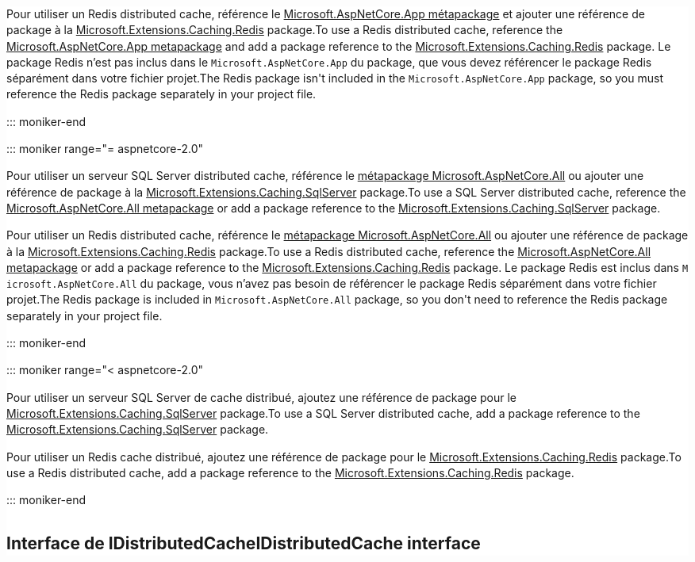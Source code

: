 <span data-ttu-id="a77e4-122">Pour utiliser un Redis distributed cache, référence le [Microsoft.AspNetCore.App métapackage](xref:fundamentals/metapackage-app) et ajouter une référence de package à la [Microsoft.Extensions.Caching.Redis](https://www.nuget.org/packages/Microsoft.Extensions.Caching.Redis) package.</span><span class="sxs-lookup"><span data-stu-id="a77e4-122">To use a Redis distributed cache, reference the [Microsoft.AspNetCore.App metapackage](xref:fundamentals/metapackage-app) and add a package reference to the [Microsoft.Extensions.Caching.Redis](https://www.nuget.org/packages/Microsoft.Extensions.Caching.Redis) package.</span></span> <span data-ttu-id="a77e4-123">Le package Redis n’est pas inclus dans le `Microsoft.AspNetCore.App` du package, que vous devez référencer le package Redis séparément dans votre fichier projet.</span><span class="sxs-lookup"><span data-stu-id="a77e4-123">The Redis package isn't included in the `Microsoft.AspNetCore.App` package, so you must reference the Redis package separately in your project file.</span></span>

::: moniker-end

::: moniker range="= aspnetcore-2.0"

<span data-ttu-id="a77e4-124">Pour utiliser un serveur SQL Server distributed cache, référence le [métapackage Microsoft.AspNetCore.All](xref:fundamentals/metapackage) ou ajouter une référence de package à la [Microsoft.Extensions.Caching.SqlServer](https://www.nuget.org/packages/Microsoft.Extensions.Caching.SqlServer) package.</span><span class="sxs-lookup"><span data-stu-id="a77e4-124">To use a SQL Server distributed cache, reference the [Microsoft.AspNetCore.All metapackage](xref:fundamentals/metapackage) or add a package reference to the [Microsoft.Extensions.Caching.SqlServer](https://www.nuget.org/packages/Microsoft.Extensions.Caching.SqlServer) package.</span></span>

<span data-ttu-id="a77e4-125">Pour utiliser un Redis distributed cache, référence le [métapackage Microsoft.AspNetCore.All](xref:fundamentals/metapackage) ou ajouter une référence de package à la [Microsoft.Extensions.Caching.Redis](https://www.nuget.org/packages/Microsoft.Extensions.Caching.Redis) package.</span><span class="sxs-lookup"><span data-stu-id="a77e4-125">To use a Redis distributed cache, reference the [Microsoft.AspNetCore.All metapackage](xref:fundamentals/metapackage) or add a package reference to the [Microsoft.Extensions.Caching.Redis](https://www.nuget.org/packages/Microsoft.Extensions.Caching.Redis) package.</span></span> <span data-ttu-id="a77e4-126">Le package Redis est inclus dans `Microsoft.AspNetCore.All` du package, vous n’avez pas besoin de référencer le package Redis séparément dans votre fichier projet.</span><span class="sxs-lookup"><span data-stu-id="a77e4-126">The Redis package is included in `Microsoft.AspNetCore.All` package, so you don't need to reference the Redis package separately in your project file.</span></span>

::: moniker-end

::: moniker range="< aspnetcore-2.0"

<span data-ttu-id="a77e4-127">Pour utiliser un serveur SQL Server de cache distribué, ajoutez une référence de package pour le [Microsoft.Extensions.Caching.SqlServer](https://www.nuget.org/packages/Microsoft.Extensions.Caching.SqlServer) package.</span><span class="sxs-lookup"><span data-stu-id="a77e4-127">To use a SQL Server distributed cache, add a package reference to the [Microsoft.Extensions.Caching.SqlServer](https://www.nuget.org/packages/Microsoft.Extensions.Caching.SqlServer) package.</span></span>

<span data-ttu-id="a77e4-128">Pour utiliser un Redis cache distribué, ajoutez une référence de package pour le [Microsoft.Extensions.Caching.Redis](https://www.nuget.org/packages/Microsoft.Extensions.Caching.Redis) package.</span><span class="sxs-lookup"><span data-stu-id="a77e4-128">To use a Redis distributed cache, add a package reference to the [Microsoft.Extensions.Caching.Redis](https://www.nuget.org/packages/Microsoft.Extensions.Caching.Redis) package.</span></span>

::: moniker-end

## <a name="idistributedcache-interface"></a><span data-ttu-id="a77e4-129">Interface de IDistributedCache</span><span class="sxs-lookup"><span data-stu-id="a77e4-129">IDistributedCache interface</span></span>
